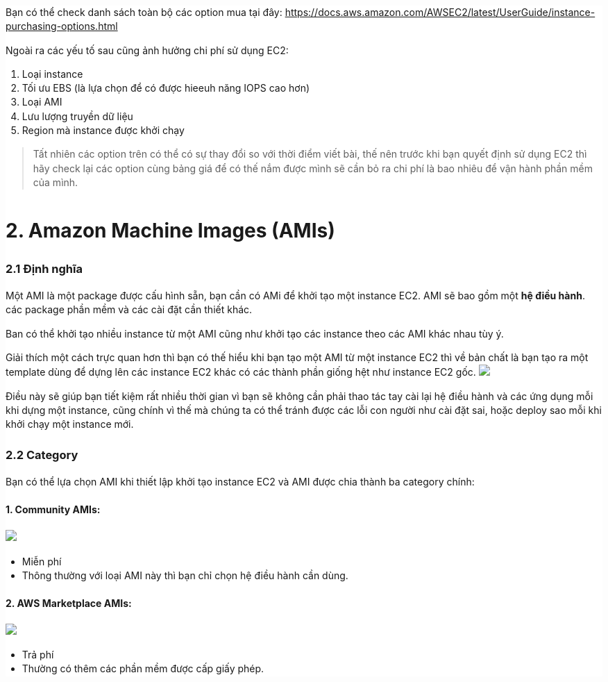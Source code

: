 Bạn có thể check danh sách toàn bộ các option mua tại đây: https://docs.aws.amazon.com/AWSEC2/latest/UserGuide/instance-purchasing-options.html
<br>

Ngoài ra các yếu tố sau cũng ảnh hưởng chi phí sử dụng EC2:
1. Loại instance
2. Tối ưu EBS (là lựa chọn để có được hieeuh năng IOPS cao hơn)
3. Loại AMI
4. Lưu lượng truyền dữ liệu
5. Region mà instance được khởi chạy

> Tất nhiên các option trên có thể có sự thay đổi so với thời điểm viết bài, thế nên trước khi bạn quyết định sử dụng EC2 thì hãy check lại các option cùng bảng giá để có thế nắm được mình sẽ cần bỏ ra chi phí là bao nhiêu để vận hành phần mềm của mình.

# 2. Amazon Machine Images (AMIs)
### 2.1 Định nghĩa
Một AMI là một package được cấu hình sẵn, bạn cần có AMi để khởi tạo một instance EC2. AMI sẽ bao gồm một **hệ điều hành**. các package phần mềm và các cài đặt cần thiết khác.
<br>

Ban có thể khởi tạo nhiều instance từ một AMI cũng như khởi tạo các instance theo các AMI khác nhau tùy ý.
<br>

Giải thích một cách trực quan hơn thì bạn có thế hiểu khi bạn tạo một AMI từ một instance EC2 thì về bản chất là bạn tạo ra một template dùng để dựng lên các instance EC2 khác có các thành phần giống hệt như instance EC2 gốc.
![](https://images.viblo.asia/813a3a10-0d18-407e-8378-c19b59af34d6.png)

Điều này sẽ giúp bạn tiết kiệm rất nhiều thời gian vì bạn sẽ không cần phải thao tác tay cài lại hệ điều hành và các ứng dụng mỗi khi dựng một instance, cũng chính vì thế mà chúng ta có thể tránh được các lỗi con người như cài đặt sai, hoặc deploy sao mỗi khi khởi chạy một instance mới.
<br>

### 2.2 Category

Bạn có thể lựa chọn AMI khi thiết lập khởi tạo instance EC2 và AMI được chia thành ba category chính:

#### 1. Community AMIs:
![](https://images.viblo.asia/e5509b0d-ef2a-4fd7-ac6c-191d28ec7b5e.png)
- Miễn phí
- Thông thường với loại AMI này thì bạn chỉ chọn hệ điều hành cần dùng.

#### 2. AWS Marketplace AMIs:
![](https://images.viblo.asia/01e26d3f-fb9f-4dad-af8a-4a2552c9f6e5.png)

- Trả phí
- Thường có thêm các phần mềm được cấp giấy phép.

